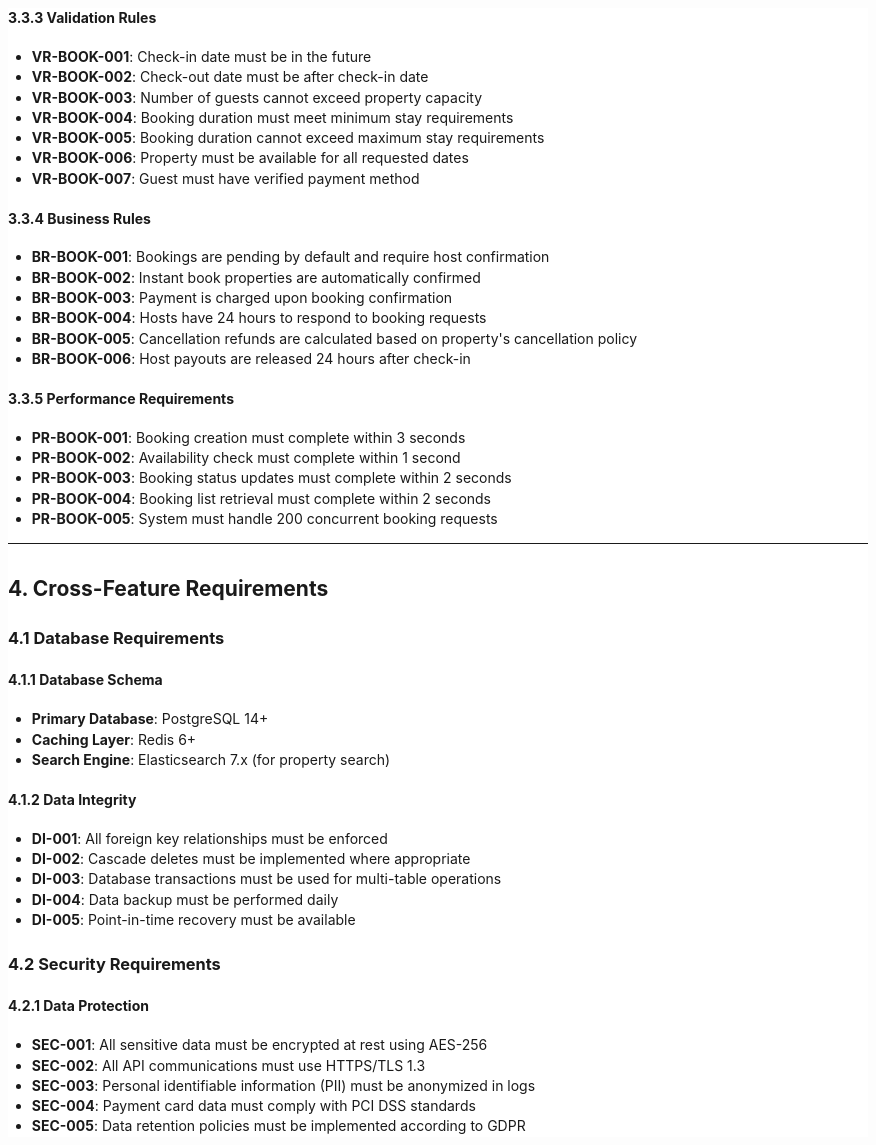 
#### 3.3.3 Validation Rules
- **VR-BOOK-001**: Check-in date must be in the future
- **VR-BOOK-002**: Check-out date must be after check-in date
- **VR-BOOK-003**: Number of guests cannot exceed property capacity
- **VR-BOOK-004**: Booking duration must meet minimum stay requirements
- **VR-BOOK-005**: Booking duration cannot exceed maximum stay requirements
- **VR-BOOK-006**: Property must be available for all requested dates
- **VR-BOOK-007**: Guest must have verified payment method

#### 3.3.4 Business Rules
- **BR-BOOK-001**: Bookings are pending by default and require host confirmation
- **BR-BOOK-002**: Instant book properties are automatically confirmed
- **BR-BOOK-003**: Payment is charged upon booking confirmation
- **BR-BOOK-004**: Hosts have 24 hours to respond to booking requests
- **BR-BOOK-005**: Cancellation refunds are calculated based on property's cancellation policy
- **BR-BOOK-006**: Host payouts are released 24 hours after check-in

#### 3.3.5 Performance Requirements
- **PR-BOOK-001**: Booking creation must complete within 3 seconds
- **PR-BOOK-002**: Availability check must complete within 1 second
- **PR-BOOK-003**: Booking status updates must complete within 2 seconds
- **PR-BOOK-004**: Booking list retrieval must complete within 2 seconds
- **PR-BOOK-005**: System must handle 200 concurrent booking requests

---

## 4. Cross-Feature Requirements

### 4.1 Database Requirements

#### 4.1.1 Database Schema
- **Primary Database**: PostgreSQL 14+
- **Caching Layer**: Redis 6+
- **Search Engine**: Elasticsearch 7.x (for property search)

#### 4.1.2 Data Integrity
- **DI-001**: All foreign key relationships must be enforced
- **DI-002**: Cascade deletes must be implemented where appropriate
- **DI-003**: Database transactions must be used for multi-table operations
- **DI-004**: Data backup must be performed daily
- **DI-005**: Point-in-time recovery must be available

### 4.2 Security Requirements

#### 4.2.1 Data Protection
- **SEC-001**: All sensitive data must be encrypted at rest using AES-256
- **SEC-002**: All API communications must use HTTPS/TLS 1.3
- **SEC-003**: Personal identifiable information (PII) must be anonymized in logs
- **SEC-004**: Payment card data must comply with PCI DSS standards
- **SEC-005**: Data retention policies must be implemented according to GDPR
